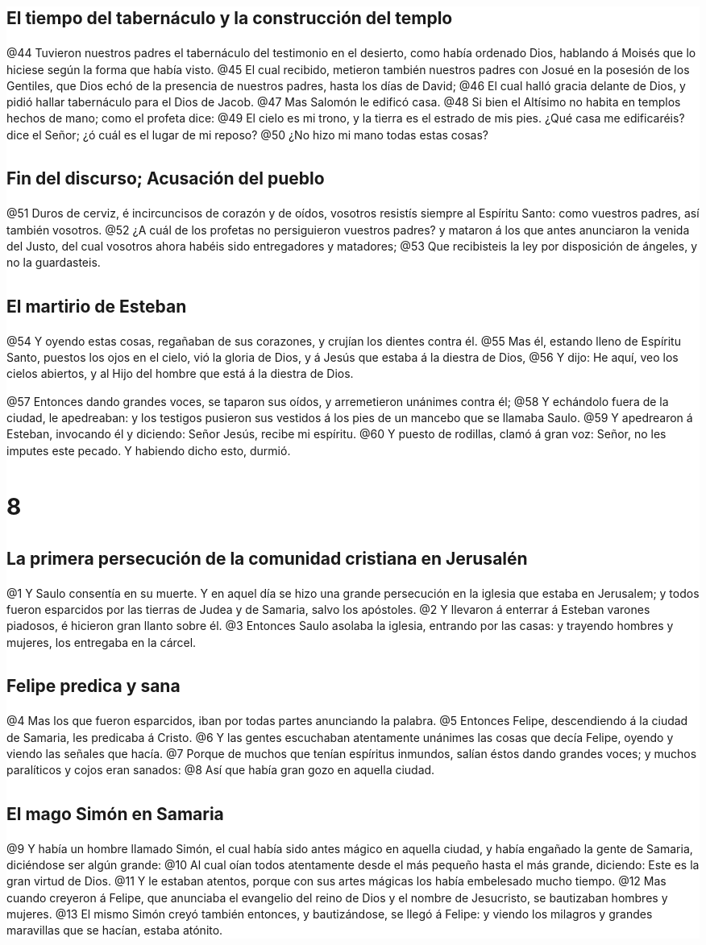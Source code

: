 ## El tiempo del tabernáculo y la construcción del templo
@44 Tuvieron nuestros padres el tabernáculo del testimonio en el desierto, como había ordenado Dios, hablando á Moisés que lo hiciese según la forma que había visto. @45 El cual recibido, metieron también nuestros padres con Josué en la posesión de los Gentiles, que Dios echó de la presencia de nuestros padres, hasta los días de David; @46 El cual halló gracia delante de Dios, y pidió hallar tabernáculo para el Dios de Jacob. @47 Mas Salomón le edificó casa. @48 Si bien el Altísimo no habita en templos hechos de mano; como el profeta dice: @49 El cielo es mi trono, y la tierra es el estrado de mis pies. ¿Qué casa me edificaréis? dice el Señor; ¿ó cuál es el lugar de mi reposo? @50 ¿No hizo mi mano todas estas cosas?

## Fin del discurso; Acusación del pueblo
@51 Duros de cerviz, é incircuncisos de corazón y de oídos, vosotros resistís siempre al Espíritu Santo: como vuestros padres, así también vosotros. @52 ¿A cuál de los profetas no persiguieron vuestros padres? y mataron á los que antes anunciaron la venida del Justo, del cual vosotros ahora habéis sido entregadores y matadores; @53 Que recibisteis la ley por disposición de ángeles, y no la guardasteis.

## El martirio de Esteban
@54 Y oyendo estas cosas, regañaban de sus corazones, y crujían los dientes contra él. @55 Mas él, estando lleno de Espíritu Santo, puestos los ojos en el cielo, vió la gloria de Dios, y á Jesús que estaba á la diestra de Dios, @56 Y dijo: He aquí, veo los cielos abiertos, y al Hijo del hombre que está á la diestra de Dios.

@57 Entonces dando grandes voces, se taparon sus oídos, y arremetieron unánimes contra él; @58 Y echándolo fuera de la ciudad, le apedreaban: y los testigos pusieron sus vestidos á los pies de un mancebo que se llamaba Saulo. @59 Y apedrearon á Esteban, invocando él y diciendo: Señor Jesús, recibe mi espíritu. @60 Y puesto de rodillas, clamó á gran voz: Señor, no les imputes este pecado. Y habiendo dicho esto, durmió. 

# 8 
## La primera persecución de la comunidad cristiana en Jerusalén
@1 Y Saulo consentía en su muerte. Y en aquel día se hizo una grande persecución en la iglesia que estaba en Jerusalem; y todos fueron esparcidos por las tierras de Judea y de Samaria, salvo los apóstoles. @2 Y llevaron á enterrar á Esteban varones piadosos, é hicieron gran llanto sobre él. @3 Entonces Saulo asolaba la iglesia, entrando por las casas: y trayendo hombres y mujeres, los entregaba en la cárcel.

## Felipe predica y sana
@4 Mas los que fueron esparcidos, iban por todas partes anunciando la palabra. @5 Entonces Felipe, descendiendo á la ciudad de Samaria, les predicaba á Cristo. @6 Y las gentes escuchaban atentamente unánimes las cosas que decía Felipe, oyendo y viendo las señales que hacía. @7 Porque de muchos que tenían espíritus inmundos, salían éstos dando grandes voces; y muchos paralíticos y cojos eran sanados: @8 Así que había gran gozo en aquella ciudad.

## El mago Simón en Samaria
@9 Y había un hombre llamado Simón, el cual había sido antes mágico en aquella ciudad, y había engañado la gente de Samaria, diciéndose ser algún grande: @10 Al cual oían todos atentamente desde el más pequeño hasta el más grande, diciendo: Este es la gran virtud de Dios. @11 Y le estaban atentos, porque con sus artes mágicas los había embelesado mucho tiempo. @12 Mas cuando creyeron á Felipe, que anunciaba el evangelio del reino de Dios y el nombre de Jesucristo, se bautizaban hombres y mujeres. @13 El mismo Simón creyó también entonces, y bautizándose, se llegó á Felipe: y viendo los milagros y grandes maravillas que se hacían, estaba atónito.

